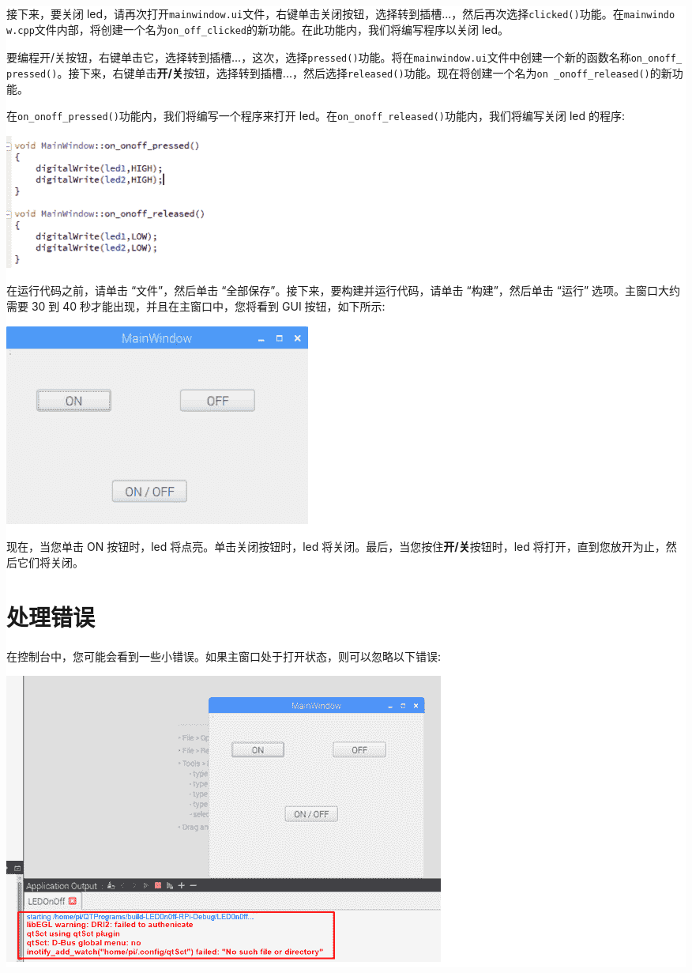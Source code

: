 接下来，要关闭 led，请再次打开`mainwindow.ui`文件，右键单击关闭按钮，选择转到插槽...，然后再次选择`clicked()`功能。在`mainwindow.cpp`文件内部，将创建一个名为`on_off_clicked`的新功能。在此功能内，我们将编写程序以关闭 led。

要编程开/关按钮，右键单击它，选择转到插槽...，这次，选择`pressed()`功能。将在`mainwindow.ui`文件中创建一个新的函数名称`on_onoff_pressed()`。接下来，右键单击**开/关**按钮，选择转到插槽...，然后选择`released()`功能。现在将创建一个名为`on _onoff_released()`的新功能。

在`on_onoff_pressed()`功能内，我们将编写一个程序来打开 led。在`on_onoff_released()`功能内，我们将编写关闭 led 的程序:

![](img/1bc3b0ab-dfbc-4c41-a198-81693f52be8f.png)

在运行代码之前，请单击 “文件”，然后单击 “全部保存”。接下来，要构建并运行代码，请单击 “构建”，然后单击 “运行” 选项。主窗口大约需要 30 到 40 秒才能出现，并且在主窗口中，您将看到 GUI 按钮，如下所示:

![](img/bdea7634-eed9-4dc7-b75c-232e8333e4df.png)

现在，当您单击 ON 按钮时，led 将点亮。单击关闭按钮时，led 将关闭。最后，当您按住**开/关**按钮时，led 将打开，直到您放开为止，然后它们将关闭。

# 处理错误

在控制台中，您可能会看到一些小错误。如果主窗口处于打开状态，则可以忽略以下错误:

![](img/22178e23-8e5a-4181-b245-d89de8d0aeaf.png)
